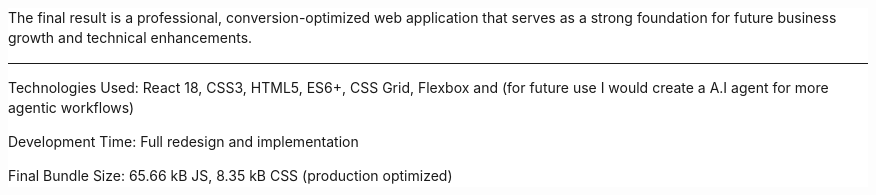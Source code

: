 The final result is a professional, conversion-optimized web application that serves as a strong foundation for future business growth and technical enhancements.

---

Technologies Used: React 18, CSS3, HTML5, ES6+, CSS Grid, Flexbox and (for future use I would create a A.I agent for more agentic workflows)

Development Time: Full redesign and implementation

Final Bundle Size: 65.66 kB JS, 8.35 kB CSS (production optimized)
